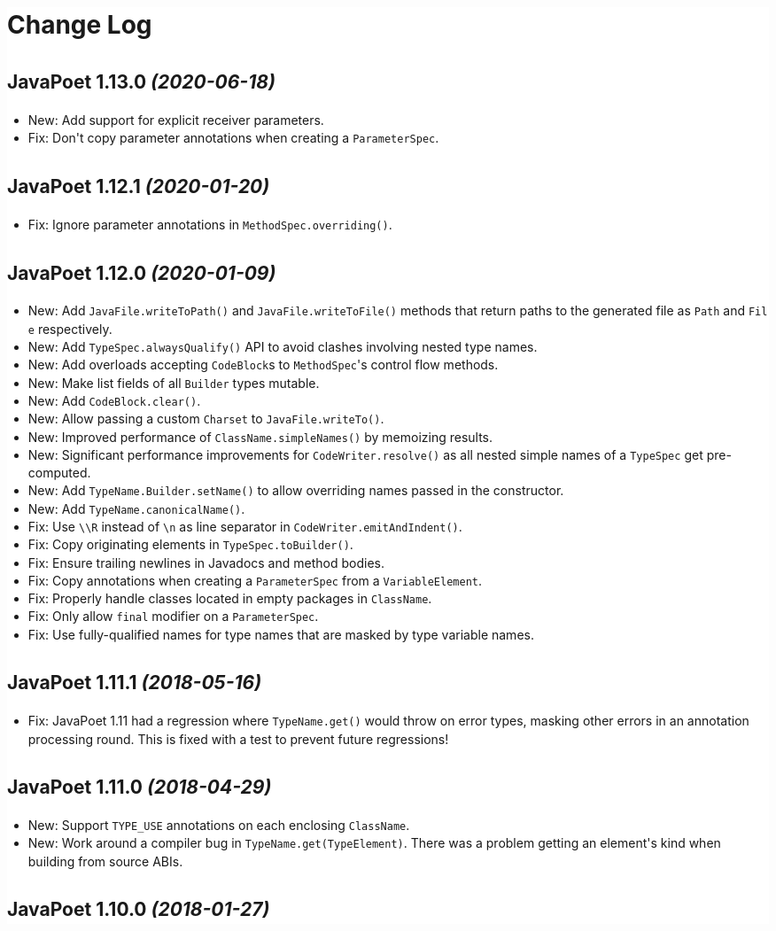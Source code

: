 Change Log
==========

JavaPoet 1.13.0 *(2020-06-18)*
-----------------------------

* New: Add support for explicit receiver parameters.
* Fix: Don't copy parameter annotations when creating a `ParameterSpec`.


JavaPoet 1.12.1 *(2020-01-20)*
-----------------------------

* Fix: Ignore parameter annotations in `MethodSpec.overriding()`.


JavaPoet 1.12.0 *(2020-01-09)*
-----------------------------

* New: Add `JavaFile.writeToPath()` and `JavaFile.writeToFile()` methods that return paths to the
  generated file as `Path` and `File` respectively.
* New: Add `TypeSpec.alwaysQualify()` API to avoid clashes involving nested type names.
* New: Add overloads accepting `CodeBlock`s to `MethodSpec`'s control flow methods.
* New: Make list fields of all `Builder` types mutable.
* New: Add `CodeBlock.clear()`.
* New: Allow passing a custom `Charset` to `JavaFile.writeTo()`.
* New: Improved performance of `ClassName.simpleNames()` by memoizing results.
* New: Significant performance improvements for `CodeWriter.resolve()` as all nested simple names
  of a `TypeSpec` get pre-computed.
* New: Add `TypeName.Builder.setName()` to allow overriding names passed in the constructor.
* New: Add `TypeName.canonicalName()`.
* Fix: Use `\\R` instead of `\n` as line separator in `CodeWriter.emitAndIndent()`.
* Fix: Copy originating elements in `TypeSpec.toBuilder()`.
* Fix: Ensure trailing newlines in Javadocs and method bodies.
* Fix: Copy annotations when creating a `ParameterSpec` from a `VariableElement`.
* Fix: Properly handle classes located in empty packages in `ClassName`.
* Fix: Only allow `final` modifier on a `ParameterSpec`.
* Fix: Use fully-qualified names for type names that are masked by type variable names.


JavaPoet 1.11.1 *(2018-05-16)*
-----------------------------

* Fix: JavaPoet 1.11 had a regression where `TypeName.get()` would throw on error types, masking
  other errors in an annotation processing round. This is fixed with a test to prevent future
  regressions!


JavaPoet 1.11.0 *(2018-04-29)*
-----------------------------

* New: Support `TYPE_USE` annotations on each enclosing `ClassName`.
* New: Work around a compiler bug in `TypeName.get(TypeElement)`. There was a problem getting an
  element's kind when building from source ABIs.


JavaPoet 1.10.0 *(2018-01-27)*
-----------------------------
